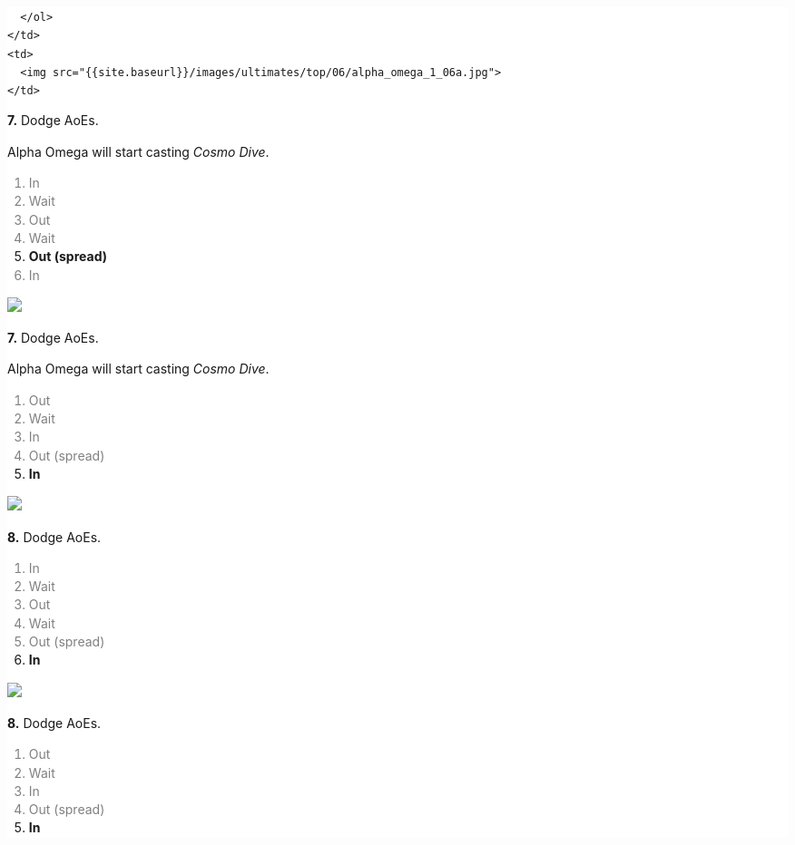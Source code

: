       </ol>
    </td>
    <td>
      <img src="{{site.baseurl}}/images/ultimates/top/06/alpha_omega_1_06a.jpg">
    </td>
  </tr>
  <tr>
    <td>
      <p><b>7.</b> Dodge AoEs.</p>
      <p>Alpha Omega will start casting <em>Cosmo Dive</em>.</p>
      <ol>
        <li style="color:grey">In</li>
        <li style="color:grey">Wait</li>
        <li style="color:grey">Out</li>
        <li style="color:grey">Wait</li>
        <li><b>Out (spread)</b></li>
        <li style="color:grey">In</li>
      </ol>
    </td>
    <td>
      <img src="{{site.baseurl}}/images/ultimates/top/06/alpha_omega_1_07b.jpg">
    </td>
    <td>
      <p><b>7.</b> Dodge AoEs.</p>
      <p>Alpha Omega will start casting <em>Cosmo Dive</em>.</p>
      <ol>
        <li style="color:grey">Out</li>
        <li style="color:grey">Wait</li>
        <li style="color:grey">In</li>
        <li style="color:grey">Out (spread)</li>
        <li><b>In</b></li>
      </ol>
    </td>
    <td>
      <img src="{{site.baseurl}}/images/ultimates/top/06/alpha_omega_1_07a.jpg">
    </td>
  </tr>
  <tr>
    <td>
      <p><b>8.</b> Dodge AoEs.</p>
      <ol>
        <li style="color:grey">In</li>
        <li style="color:grey">Wait</li>
        <li style="color:grey">Out</li>
        <li style="color:grey">Wait</li>
        <li style="color:grey">Out (spread)</li>
        <li><b>In</b></li>
      </ol>
    </td>
    <td>
      <img src="{{site.baseurl}}/images/ultimates/top/06/alpha_omega_1_08b.jpg">
    </td>
    <td>
      <p><b>8.</b> Dodge AoEs.</p>
      <ol>
        <li style="color:grey">Out</li>
        <li style="color:grey">Wait</li>
        <li style="color:grey">In</li>
        <li style="color:grey">Out (spread)</li>
        <li><b>In</b></li>
      </ol>